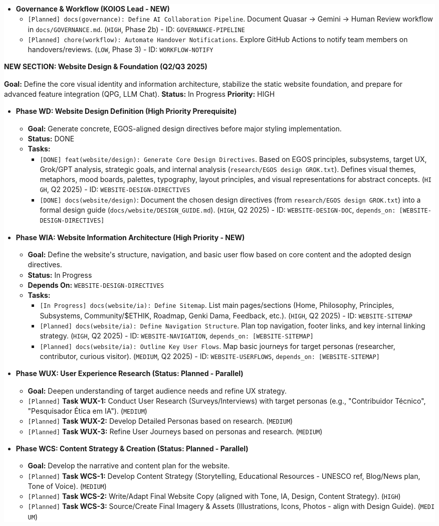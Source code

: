 
* **Governance & Workflow (KOIOS Lead - NEW)**
  * `[Planned] docs(governance): Define AI Collaboration Pipeline`. Document Quasar -> Gemini -> Human Review workflow in `docs/GOVERNANCE.md`. (`HIGH`, Phase 2b) - ID: `GOVERNANCE-PIPELINE`
  * `[Planned] chore(workflow): Automate Handover Notifications`. Explore GitHub Actions to notify team members on handovers/reviews. (`LOW`, Phase 3) - ID: `WORKFLOW-NOTIFY`

**NEW SECTION: Website Design & Foundation (Q2/Q3 2025)**

**Goal:** Define the core visual identity and information architecture, stabilize the static website foundation, and prepare for advanced feature integration (QPG, LLM Chat).
**Status:** In Progress
**Priority:** HIGH

* **Phase WD: Website Design Definition (High Priority Prerequisite)**
  * **Goal:** Generate concrete, EGOS-aligned design directives before major styling implementation.
  * **Status:** DONE
  * **Tasks:**
    * `[DONE] feat(website/design): Generate Core Design Directives`. Based on EGOS principles, subsystems, target UX, Grok/GPT analysis, strategic goals, and internal analysis (`research/EGOS design GROK.txt`). Defines visual themes, metaphors, mood boards, palettes, typography, layout principles, and visual representations for abstract concepts. (`HIGH`, Q2 2025) - ID: `WEBSITE-DESIGN-DIRECTIVES`
    * `[DONE] docs(website/design)`: Document the chosen design directives (from `research/EGOS design GROK.txt`) into a formal design guide (`docs/website/DESIGN_GUIDE.md`). (`HIGH`, Q2 2025) - ID: `WEBSITE-DESIGN-DOC`, `depends_on: [WEBSITE-DESIGN-DIRECTIVES]`

* **Phase WIA: Website Information Architecture (High Priority - NEW)**
  * **Goal:** Define the website's structure, navigation, and basic user flow based on core content and the adopted design directives.
  * **Status:** In Progress
  * **Depends On:** `WEBSITE-DESIGN-DIRECTIVES`
  * **Tasks:**
    * `[In Progress] docs(website/ia): Define Sitemap`. List main pages/sections (Home, Philosophy, Principles, Subsystems, Community/$ETHIK, Roadmap, Genki Dama, Feedback, etc.). (`HIGH`, Q2 2025) - ID: `WEBSITE-SITEMAP`
    * `[Planned] docs(website/ia): Define Navigation Structure`. Plan top navigation, footer links, and key internal linking strategy. (`HIGH`, Q2 2025) - ID: `WEBSITE-NAVIGATION`, `depends_on: [WEBSITE-SITEMAP]`
    * `[Planned] docs(website/ia): Outline Key User Flows`. Map basic journeys for target personas (researcher, contributor, curious visitor). (`MEDIUM`, Q2 2025) - ID: `WEBSITE-USERFLOWS`, `depends_on: [WEBSITE-SITEMAP]`

* **Phase WUX: User Experience Research (Status: Planned - Parallel)**
  * **Goal:** Deepen understanding of target audience needs and refine UX strategy.
  * `[Planned]` **Task WUX-1:** Conduct User Research (Surveys/Interviews) with target personas (e.g., "Contribuidor Técnico", "Pesquisador Ética em IA"). (`MEDIUM`)
  * `[Planned]` **Task WUX-2:** Develop Detailed Personas based on research. (`MEDIUM`)
  * `[Planned]` **Task WUX-3:** Refine User Journeys based on personas and research. (`MEDIUM`)

* **Phase WCS: Content Strategy & Creation (Status: Planned - Parallel)**
  * **Goal:** Develop the narrative and content plan for the website.
  * `[Planned]` **Task WCS-1:** Develop Content Strategy (Storytelling, Educational Resources - UNESCO ref, Blog/News plan, Tone of Voice). (`MEDIUM`)
  * `[Planned]` **Task WCS-2:** Write/Adapt Final Website Copy (aligned with Tone, IA, Design, Content Strategy). (`HIGH`)
  * `[Planned]` **Task WCS-3:** Source/Create Final Imagery & Assets (Illustrations, Icons, Photos - align with Design Guide). (`MEDIUM`)
